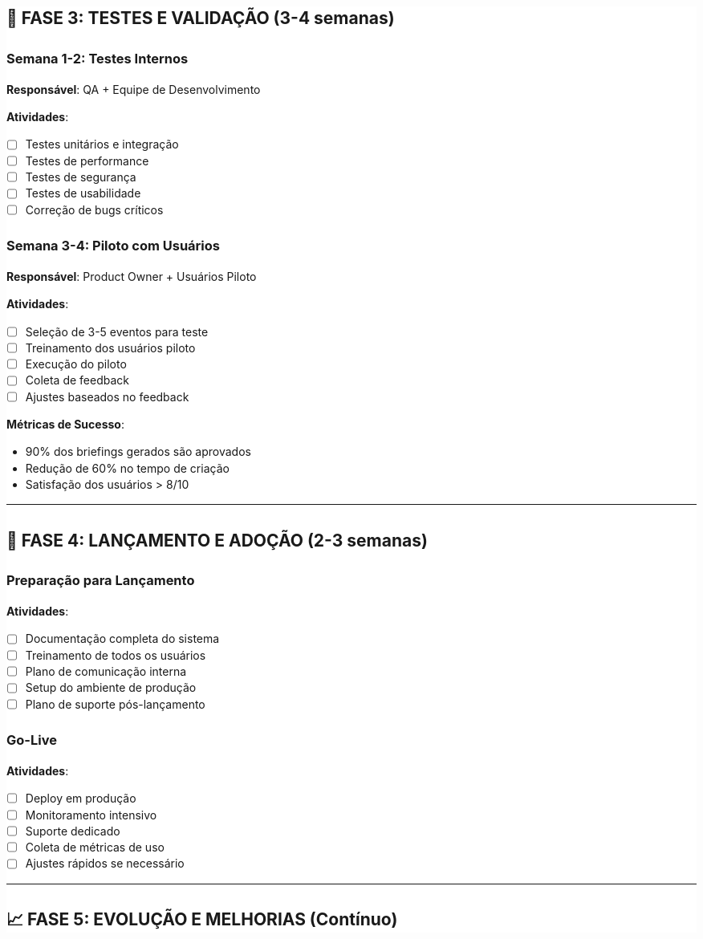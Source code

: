 
## 🧪 FASE 3: TESTES E VALIDAÇÃO (3-4 semanas)

### Semana 1-2: Testes Internos
**Responsável**: QA + Equipe de Desenvolvimento

**Atividades**:
- [ ] Testes unitários e integração
- [ ] Testes de performance
- [ ] Testes de segurança
- [ ] Testes de usabilidade
- [ ] Correção de bugs críticos

### Semana 3-4: Piloto com Usuários
**Responsável**: Product Owner + Usuários Piloto

**Atividades**:
- [ ] Seleção de 3-5 eventos para teste
- [ ] Treinamento dos usuários piloto
- [ ] Execução do piloto
- [ ] Coleta de feedback
- [ ] Ajustes baseados no feedback

**Métricas de Sucesso**:
- 90% dos briefings gerados são aprovados
- Redução de 60% no tempo de criação
- Satisfação dos usuários > 8/10

---

## 🚀 FASE 4: LANÇAMENTO E ADOÇÃO (2-3 semanas)

### Preparação para Lançamento
**Atividades**:
- [ ] Documentação completa do sistema
- [ ] Treinamento de todos os usuários
- [ ] Plano de comunicação interna
- [ ] Setup do ambiente de produção
- [ ] Plano de suporte pós-lançamento

### Go-Live
**Atividades**:
- [ ] Deploy em produção
- [ ] Monitoramento intensivo
- [ ] Suporte dedicado
- [ ] Coleta de métricas de uso
- [ ] Ajustes rápidos se necessário

---

## 📈 FASE 5: EVOLUÇÃO E MELHORIAS (Contínuo)
